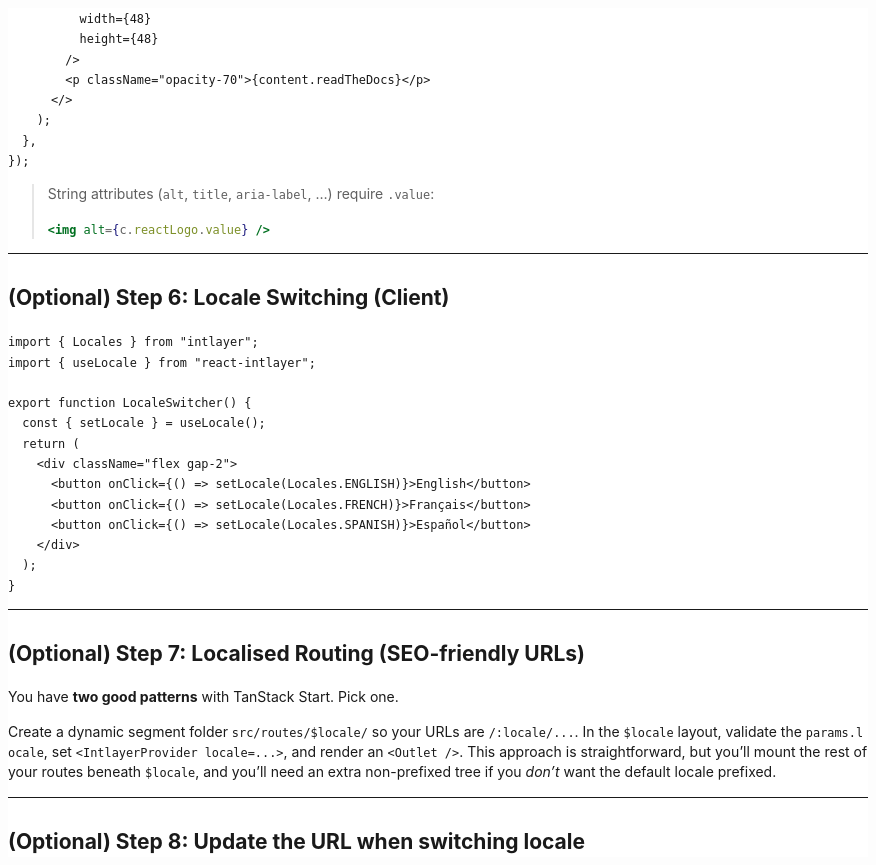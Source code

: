 ```tsx fileName="src/routes/index.tsx"
          width={48}
          height={48}
        />
        <p className="opacity-70">{content.readTheDocs}</p>
      </>
    );
  },
});
```

> String attributes (`alt`, `title`, `aria-label`, …) require `.value`:
>
> ```jsx
> <img alt={c.reactLogo.value} />
> ```

---

## (Optional) Step 6: Locale Switching (Client)

```tsx fileName="src/components/LocaleSwitcher.tsx"
import { Locales } from "intlayer";
import { useLocale } from "react-intlayer";

export function LocaleSwitcher() {
  const { setLocale } = useLocale();
  return (
    <div className="flex gap-2">
      <button onClick={() => setLocale(Locales.ENGLISH)}>English</button>
      <button onClick={() => setLocale(Locales.FRENCH)}>Français</button>
      <button onClick={() => setLocale(Locales.SPANISH)}>Español</button>
    </div>
  );
}
```

---

## (Optional) Step 7: Localised Routing (SEO-friendly URLs)

You have **two good patterns** with TanStack Start. Pick one.

Create a dynamic segment folder `src/routes/$locale/` so your URLs are `/:locale/...`. In the `$locale` layout, validate the `params.locale`, set `<IntlayerProvider locale=...>`, and render an `<Outlet />`. This approach is straightforward, but you’ll mount the rest of your routes beneath `$locale`, and you’ll need an extra non-prefixed tree if you _don’t_ want the default locale prefixed.

---

## (Optional) Step 8: Update the URL when switching locale
